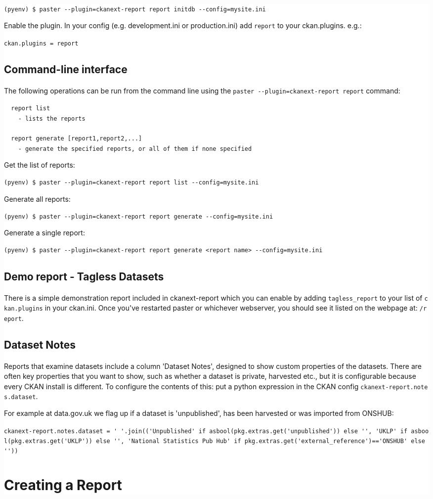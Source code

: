     (pyenv) $ paster --plugin=ckanext-report report initdb --config=mysite.ini

Enable the plugin. In your config (e.g. development.ini or production.ini) add ``report`` to your ckan.plugins. e.g.:

    ckan.plugins = report


## Command-line interface

The following operations can be run from the command line using the ``paster --plugin=ckanext-report report`` command:

```
  report list
    - lists the reports

  report generate [report1,report2,...]
    - generate the specified reports, or all of them if none specified
```

Get the list of reports:

    (pyenv) $ paster --plugin=ckanext-report report list --config=mysite.ini

Generate all reports:

    (pyenv) $ paster --plugin=ckanext-report report generate --config=mysite.ini

Generate a single report:

    (pyenv) $ paster --plugin=ckanext-report report generate <report name> --config=mysite.ini


## Demo report - Tagless Datasets

There is a simple demonstration report included in ckanext-report which you can enable by adding `tagless_report` to your list of `ckan.plugins` in your ckan.ini. Once you've restarted paster or whichever webserver, you should see it listed on the webpage at: `/report`.


## Dataset Notes

Reports that examine datasets include a column 'Dataset Notes', designed to show custom properties of the datasets. There are often key properties that you want to show, such as whether a dataset is private, harvested etc., but it is configurable because every CKAN install is different. To configure the contents of this: put a python expression in the CKAN config `ckanext-report.notes.dataset`.

For example at data.gov.uk we flag up if a dataset is 'unpublished', has been harvested or was imported from ONSHUB:

```
ckanext-report.notes.dataset = ' '.join(('Unpublished' if asbool(pkg.extras.get('unpublished')) else '', 'UKLP' if asbool(pkg.extras.get('UKLP')) else '', 'National Statistics Pub Hub' if pkg.extras.get('external_reference')=='ONSHUB' else ''))
```

# Creating a Report

